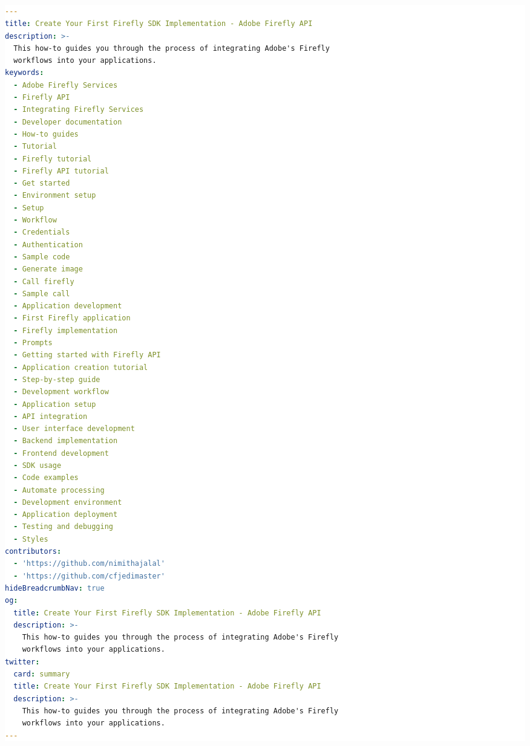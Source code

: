 ```yaml
---
title: Create Your First Firefly SDK Implementation - Adobe Firefly API
description: >-
  This how-to guides you through the process of integrating Adobe's Firefly
  workflows into your applications.
keywords:
  - Adobe Firefly Services
  - Firefly API
  - Integrating Firefly Services
  - Developer documentation
  - How-to guides
  - Tutorial
  - Firefly tutorial
  - Firefly API tutorial
  - Get started
  - Environment setup
  - Setup
  - Workflow
  - Credentials
  - Authentication
  - Sample code
  - Generate image
  - Call firefly
  - Sample call
  - Application development
  - First Firefly application
  - Firefly implementation
  - Prompts
  - Getting started with Firefly API
  - Application creation tutorial
  - Step-by-step guide
  - Development workflow
  - Application setup
  - API integration
  - User interface development
  - Backend implementation
  - Frontend development
  - SDK usage
  - Code examples
  - Automate processing
  - Development environment
  - Application deployment
  - Testing and debugging
  - Styles
contributors:
  - 'https://github.com/nimithajalal'
  - 'https://github.com/cfjedimaster'
hideBreadcrumbNav: true
og:
  title: Create Your First Firefly SDK Implementation - Adobe Firefly API
  description: >-
    This how-to guides you through the process of integrating Adobe's Firefly
    workflows into your applications.
twitter:
  card: summary
  title: Create Your First Firefly SDK Implementation - Adobe Firefly API
  description: >-
    This how-to guides you through the process of integrating Adobe's Firefly
    workflows into your applications.
---
```
